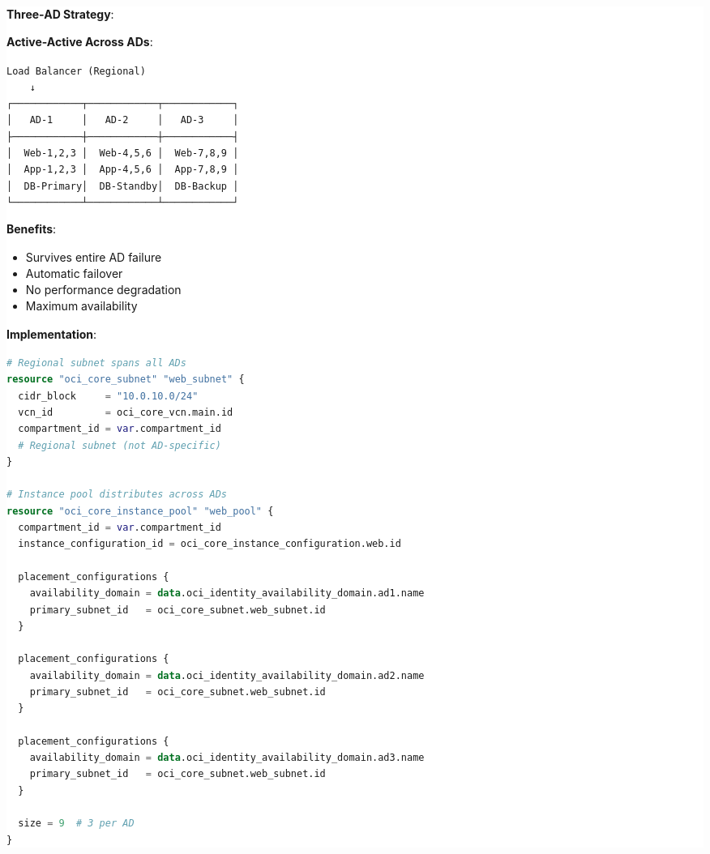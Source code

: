 **Three-AD Strategy**:

**Active-Active Across ADs**:
```
Load Balancer (Regional)
    ↓
┌────────────┬────────────┬────────────┐
│   AD-1     │   AD-2     │   AD-3     │
├────────────┼────────────┼────────────┤
│  Web-1,2,3 │  Web-4,5,6 │  Web-7,8,9 │
│  App-1,2,3 │  App-4,5,6 │  App-7,8,9 │
│  DB-Primary│  DB-Standby│  DB-Backup │
└────────────┴────────────┴────────────┘
```

**Benefits**:
- Survives entire AD failure
- Automatic failover
- No performance degradation
- Maximum availability

**Implementation**:
```terraform
# Regional subnet spans all ADs
resource "oci_core_subnet" "web_subnet" {
  cidr_block     = "10.0.10.0/24"
  vcn_id         = oci_core_vcn.main.id
  compartment_id = var.compartment_id
  # Regional subnet (not AD-specific)
}

# Instance pool distributes across ADs
resource "oci_core_instance_pool" "web_pool" {
  compartment_id = var.compartment_id
  instance_configuration_id = oci_core_instance_configuration.web.id

  placement_configurations {
    availability_domain = data.oci_identity_availability_domain.ad1.name
    primary_subnet_id   = oci_core_subnet.web_subnet.id
  }

  placement_configurations {
    availability_domain = data.oci_identity_availability_domain.ad2.name
    primary_subnet_id   = oci_core_subnet.web_subnet.id
  }

  placement_configurations {
    availability_domain = data.oci_identity_availability_domain.ad3.name
    primary_subnet_id   = oci_core_subnet.web_subnet.id
  }

  size = 9  # 3 per AD
}
```

